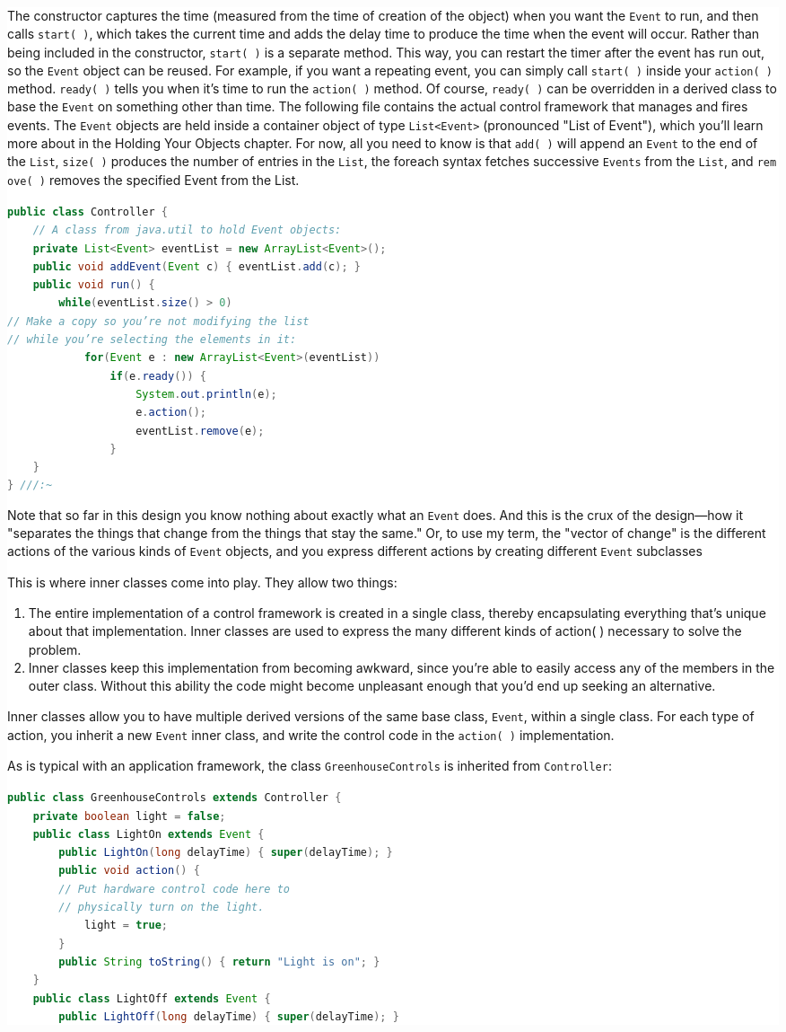 The constructor captures the time (measured from the time of creation of the object) when you want the `Event` to run, and then calls `start( )`, which takes the current time and adds the delay time to produce the time when the event will occur. Rather than being included in the constructor, `start( )` is a separate method. This way, you can restart the timer after the event has run out, so the `Event` object can be reused. For example, if you want a repeating event, you can simply call `start( )` inside your `action( )` method.
`ready( )` tells you when it’s time to run the `action( )` method. Of course, `ready( )` can be overridden in a derived class to base the `Event` on something other than time.
The following file contains the actual control framework that manages and fires events. The `Event` objects are held inside a container object of type `List<Event>` (pronounced "List of Event"), which you’ll learn more about in the Holding Your Objects chapter. For now, all you need to know is that `add( )` will append an `Event` to the end of the `List`, `size( )` produces the number of entries in the `List`, the foreach syntax fetches successive `Events` from the `List`, and `remove( )` removes the specified Event from the List.
```java
public class Controller {
    // A class from java.util to hold Event objects:
    private List<Event> eventList = new ArrayList<Event>();
    public void addEvent(Event c) { eventList.add(c); }
    public void run() {
        while(eventList.size() > 0)
// Make a copy so you’re not modifying the list
// while you’re selecting the elements in it:
            for(Event e : new ArrayList<Event>(eventList))
                if(e.ready()) {
                    System.out.println(e);
                    e.action();
                    eventList.remove(e);
                }
    }
} ///:~
```
Note that so far in this design you know nothing about exactly what an `Event` does. And this is the crux of the design—how it "separates the things that change from the things that stay the same." Or, to use my term, the "vector of change" is the different actions of the various kinds of `Event` objects, and you express different actions by creating different `Event` subclasses

This is where inner classes come into play. They allow two things:

1. The entire implementation of a control framework is created in a single class, thereby encapsulating everything that’s unique about that implementation. Inner classes are used to express the many different kinds of action( ) necessary to solve the problem.
2. Inner classes keep this implementation from becoming awkward, since you’re able to easily access any of the members in the outer class. Without this ability the code might become unpleasant enough that you’d end up seeking an alternative.

Inner classes allow you to have multiple derived versions of the same base class, `Event`, within a single class. For each type of action, you inherit a new `Event` inner class, and write the control code in the `action( )` implementation.

As is typical with an application framework, the class `GreenhouseControls` is inherited from `Controller`:
```java
public class GreenhouseControls extends Controller {
    private boolean light = false;
    public class LightOn extends Event {
        public LightOn(long delayTime) { super(delayTime); }
        public void action() {
        // Put hardware control code here to
        // physically turn on the light.
            light = true;
        }
        public String toString() { return "Light is on"; }
    }
    public class LightOff extends Event {
        public LightOff(long delayTime) { super(delayTime); }
```